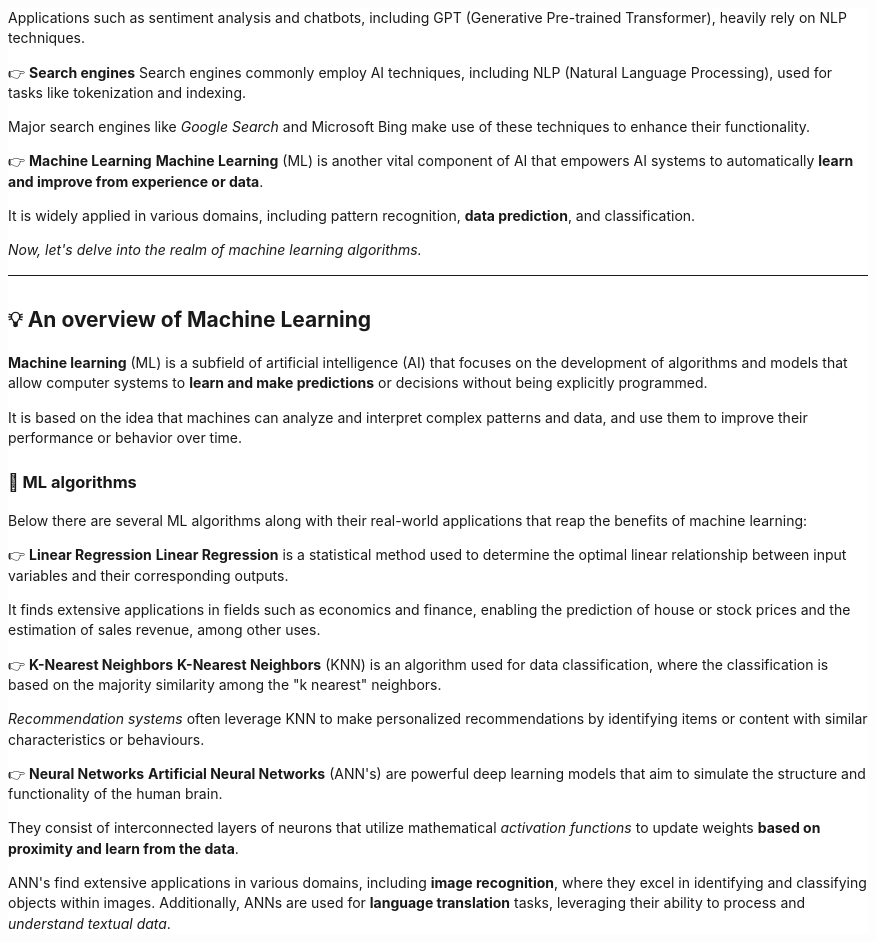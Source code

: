 Applications such as sentiment analysis and chatbots, including GPT (Generative Pre-trained Transformer), heavily rely on NLP techniques.

👉 **Search engines**
Search engines commonly employ AI techniques, including NLP (Natural Language Processing), used for tasks like tokenization and indexing. 

Major search engines like _Google Search_ and Microsoft Bing make use of these techniques to enhance their functionality.

👉 **Machine Learning**
**Machine Learning** (ML) is another vital component of AI that empowers AI systems to automatically **learn and improve from experience or data**. 

It is widely applied in various domains, including pattern recognition, **data prediction**, and classification.

_Now, let's delve into the realm of machine learning algorithms._

---

## 💡 An overview of Machine Learning
**Machine learning** (ML) is a subfield of artificial intelligence (AI) that focuses on the development of algorithms and models that allow computer systems to **learn and make predictions** or decisions without being explicitly programmed.

It is based on the idea that machines can analyze and interpret complex patterns and data, and use them to improve their performance or behavior over time.

### 🔵 ML algorithms
Below there are several ML algorithms along with their real-world applications that reap the benefits of machine learning:

👉 **Linear Regression**
**Linear Regression** is a statistical method used to determine the optimal linear relationship between input variables and their corresponding outputs. 

It finds extensive applications in fields such as economics and finance, enabling the prediction of house or stock prices and the estimation of sales revenue, among other uses.

👉 **K-Nearest Neighbors**
**K-Nearest Neighbors** (KNN) is an algorithm used for data classification, where the classification is based on the majority similarity among the "k nearest" neighbors.

_Recommendation systems_ often leverage KNN to make personalized recommendations by identifying items or content with similar characteristics or behaviours.

👉 **Neural Networks**
**Artificial Neural Networks** (ANN's) are powerful deep learning models that aim to simulate the structure and functionality of the human brain. 

They consist of interconnected layers of neurons that utilize mathematical _activation functions_ to update weights **based on proximity and learn from the data**. 

ANN's find extensive applications in various domains, including **image recognition**, where they excel in identifying and classifying objects within images. Additionally, ANNs are used for **language translation** tasks, leveraging their ability to process and _understand textual data_.
